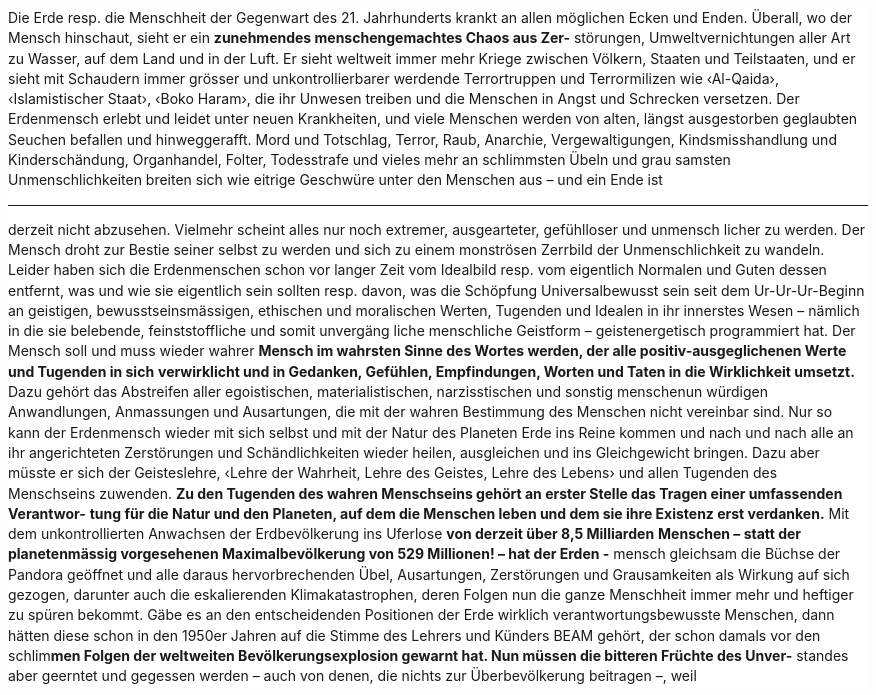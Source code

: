 Die Erde resp. die Menschheit der Gegenwart des 21. Jahrhunderts krankt an allen möglichen Ecken und
Enden. Überall, wo der Mensch hinschaut, sieht er ein **zunehmendes menschengemachtes Chaos aus Zer-**
störungen, Umweltvernichtungen aller Art zu Wasser, auf dem Land und in der Luft. Er sieht weltweit immer
mehr Kriege zwischen Völkern, Staaten und Teilstaaten, und er sieht mit Schaudern immer grösser und unkontrollierbarer werdende Terrortruppen und Terrormilizen wie ‹Al-Qaida›, ‹Islamistischer Staat›, ‹Boko Haram›,
die ihr Unwesen treiben und die Menschen in Angst und Schrecken versetzen. Der Erdenmensch erlebt und
leidet unter neuen Krankheiten, und viele Menschen werden von alten, längst ausgestorben geglaubten Seuchen
befallen und hinweggerafft. Mord und Totschlag, Terror, Raub, Anarchie, Vergewaltigungen, Kindsmisshandlung
und Kinderschändung, Organhandel, Folter, Todesstrafe und vieles mehr an schlimmsten Übeln und grau samsten Unmenschlichkeiten breiten sich wie eitrige Geschwüre unter den Menschen aus – und ein Ende ist


-----

derzeit nicht abzusehen. Vielmehr scheint alles nur noch extremer, ausgearteter, gefühlloser und unmensch licher zu werden. Der Mensch droht zur Bestie seiner selbst zu werden und sich zu einem monströsen Zerrbild
der Unmenschlichkeit zu wandeln.
Leider haben sich die Erdenmenschen schon vor langer Zeit vom Idealbild resp. vom eigentlich Normalen und
Guten dessen entfernt, was und wie sie eigentlich sein sollten resp. davon, was die Schöpfung Universalbewusst sein seit dem Ur-Ur-Ur-Beginn an geistigen, bewusstseinsmässigen, ethischen und moralischen Werten, Tugenden und Idealen in ihr innerstes Wesen – nämlich in die sie belebende, feinststoffliche und somit unvergäng liche menschliche Geistform – geistenergetisch programmiert hat. Der Mensch soll und muss wieder wahrer
**Mensch im wahrsten Sinne des Wortes werden, der alle positiv-ausgeglichenen Werte und Tugenden in sich**
**verwirklicht und in Gedanken, Gefühlen, Empfindungen, Worten und Taten in die Wirklichkeit umsetzt.**
Dazu gehört das Abstreifen aller egoistischen, materialistischen, narzisstischen und sonstig menschenun würdigen Anwandlungen, Anmassungen und Ausartungen, die mit der wahren Bestimmung des Menschen
nicht vereinbar sind. Nur so kann der Erdenmensch wieder mit sich selbst und mit der Natur des Planeten Erde
ins Reine kommen und nach und nach alle an ihr angerichteten Zerstörungen und Schändlichkeiten wieder
heilen, ausgleichen und ins Gleichgewicht bringen. Dazu aber müsste er sich der Geisteslehre, ‹Lehre der Wahrheit, Lehre des Geistes, Lehre des Lebens› und allen Tugenden des Menschseins zuwenden.
**Zu den Tugenden des wahren Menschseins gehört an erster Stelle das Tragen einer umfassenden Verantwor-**
**tung für die Natur und den Planeten, auf dem die Menschen leben und dem sie ihre Existenz erst verdanken.**
Mit dem unkontrollierten Anwachsen der Erdbevölkerung ins Uferlose **von derzeit über 8,5 Milliarden**
**Menschen – statt der planetenmässig vorgesehenen Maximalbevölkerung von 529 Millionen! – hat der Erden -**
mensch gleichsam die Büchse der Pandora geöffnet und alle daraus hervorbrechenden Übel, Ausartungen,
Zerstörungen und Grausamkeiten als Wirkung auf sich gezogen, darunter auch die eskalierenden Klimakatastrophen, deren Folgen nun die ganze Menschheit immer mehr und heftiger zu spüren bekommt. Gäbe es an
den entscheidenden Positionen der Erde wirklich verantwortungsbewusste Menschen, dann hätten diese schon
in den 1950er Jahren auf die Stimme des Lehrers und Künders BEAM gehört, der schon damals vor den schlim**men Folgen der weltweiten Bevölkerungsexplosion gewarnt hat. Nun müssen die bitteren Früchte des Unver-**
standes aber geerntet und gegessen werden – auch von denen, die nichts zur Überbevölkerung beitragen –, weil